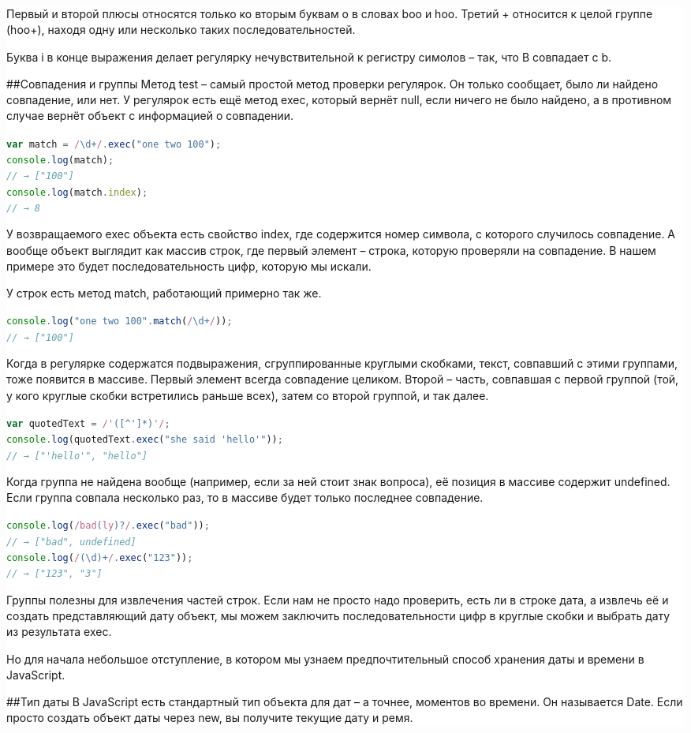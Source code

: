 Первый и второй плюсы относятся только ко вторым буквам о в словах boo и hoo. Третий + относится к целой группе (hoo+), находя одну или несколько таких последовательностей.

Буква i в конце выражения делает регулярку нечувствительной к регистру симолов – так, что B совпадает с b.

##Совпадения и группы
Метод test – самый простой метод проверки регулярок. Он только сообщает, было ли найдено совпадение, или нет. У регулярок есть ещё метод exec, который вернёт null, если ничего не было найдено, а в противном случае вернёт объект с информацией о совпадении.

```js
var match = /\d+/.exec("one two 100");
console.log(match);
// → ["100"]
console.log(match.index);
// → 8
```

У возвращаемого exec объекта есть свойство index, где содержится номер символа, с которого случилось совпадение. А вообще объект выглядит как массив строк, где первый элемент – строка, которую проверяли на совпадение. В нашем примере это будет последовательность цифр, которую мы искали.

У строк есть метод match, работающий примерно так же.

```js
console.log("one two 100".match(/\d+/));
// → ["100"]
```

Когда в регулярке содержатся подвыражения, сгруппированные круглыми скобками, текст, совпавший с этими группами, тоже появится в массиве. Первый элемент всегда совпадение целиком. Второй – часть, совпавшая с первой группой (той, у кого круглые скобки встретились раньше всех), затем со второй группой, и так далее.

```js
var quotedText = /'([^']*)'/;
console.log(quotedText.exec("she said 'hello'"));
// → ["'hello'", "hello"]
```

Когда группа не найдена вообще (например, если за ней стоит знак вопроса), её позиция в массиве содержит undefined. Если группа совпала несколько раз, то в массиве будет только последнее совпадение.

```js
console.log(/bad(ly)?/.exec("bad"));
// → ["bad", undefined]
console.log(/(\d)+/.exec("123"));
// → ["123", "3"]
```

Группы полезны для извлечения частей строк. Если нам не просто надо проверить, есть ли в строке дата, а извлечь её и создать представляющий дату объект, мы можем заключить последовательности цифр в круглые скобки и выбрать дату из результата exec.

Но для начала небольшое отступление, в котором мы узнаем предпочтительный способ хранения даты и времени в JavaScript.

##Тип даты
В JavaScript есть стандартный тип объекта для дат – а точнее, моментов во времени. Он называется Date. Если просто создать объект даты через new, вы получите текущие дату и ремя.
